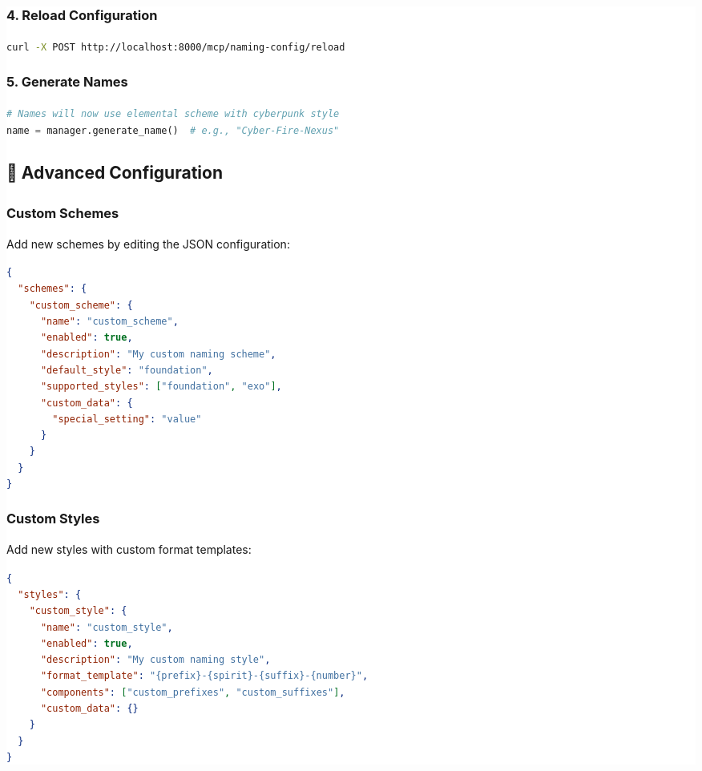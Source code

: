### **4. Reload Configuration**

```bash
curl -X POST http://localhost:8000/mcp/naming-config/reload
```

### **5. Generate Names**

```python
# Names will now use elemental scheme with cyberpunk style
name = manager.generate_name()  # e.g., "Cyber-Fire-Nexus"
```

## 🎯 **Advanced Configuration**

### **Custom Schemes**

Add new schemes by editing the JSON configuration:

```json
{
  "schemes": {
    "custom_scheme": {
      "name": "custom_scheme",
      "enabled": true,
      "description": "My custom naming scheme",
      "default_style": "foundation",
      "supported_styles": ["foundation", "exo"],
      "custom_data": {
        "special_setting": "value"
      }
    }
  }
}
```

### **Custom Styles**

Add new styles with custom format templates:

```json
{
  "styles": {
    "custom_style": {
      "name": "custom_style",
      "enabled": true,
      "description": "My custom naming style",
      "format_template": "{prefix}-{spirit}-{suffix}-{number}",
      "components": ["custom_prefixes", "custom_suffixes"],
      "custom_data": {}
    }
  }
}
```
